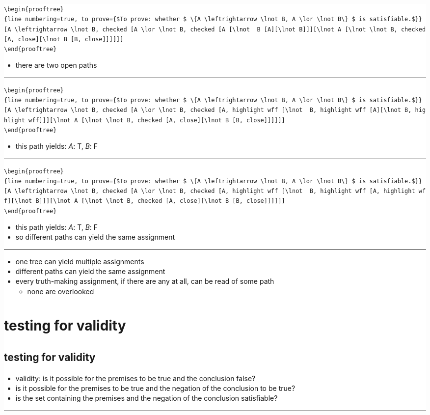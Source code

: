 ``` prooftree
\begin{prooftree}
{line numbering=true, to prove={$To prove: whether $ \{A \leftrightarrow \lnot B, A \lor \lnot B\} $ is satisfiable.$}}
[A \leftrightarrow \lnot B, checked [A \lor \lnot B, checked [A [\lnot  B [A][\lnot B]]][\lnot A [\lnot \lnot B, checked [A, close][\lnot B [B, close]]]]]]
\end{prooftree}
```

* there are two open paths

---

``` prooftree
\begin{prooftree}
{line numbering=true, to prove={$To prove: whether $ \{A \leftrightarrow \lnot B, A \lor \lnot B\} $ is satisfiable.$}}
[A \leftrightarrow \lnot B, checked [A \lor \lnot B, checked [A, highlight wff [\lnot  B, highlight wff [A][\lnot B, highlight wff]]][\lnot A [\lnot \lnot B, checked [A, close][\lnot B [B, close]]]]]]
\end{prooftree}
```

* this path yields: $A$: T, $B$: F

---

``` prooftree
\begin{prooftree}
{line numbering=true, to prove={$To prove: whether $ \{A \leftrightarrow \lnot B, A \lor \lnot B\} $ is satisfiable.$}}
[A \leftrightarrow \lnot B, checked [A \lor \lnot B, checked [A, highlight wff [\lnot  B, highlight wff [A, highlight wff][\lnot B]]][\lnot A [\lnot \lnot B, checked [A, close][\lnot B [B, close]]]]]]
\end{prooftree}
```

* this path yields: $A$: T, $B$: F
* so different paths can yield the same assignment

---

* one tree can yield multiple assignments
* different paths can yield the same assignment
* every truth-making assignment, if there are any at all, can be read
    of some path
     * none are overlooked

# testing for validity

## testing for validity

* validity: is it possible for the premises to be true and the
    conclusion false?
* is it possible for the premises to be true and the negation of the
    conclusion to be true?
* is the set containing the premises and the negation of the
    conclusion satisfiable?

---